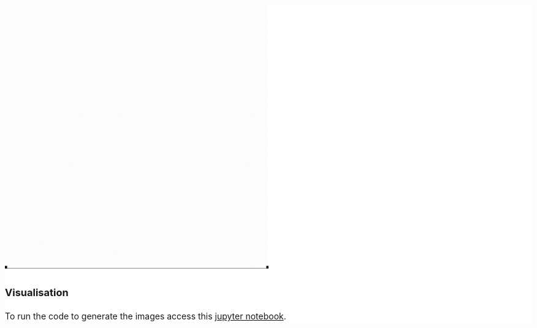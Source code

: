   <img width="50%" src="fdm/fdm_code/videos/wann.gif"></img>
</p>


### Visualisation

To run the code to generate the images access this [jupyter notebook](fdm/fdm_code/Visualization_Comparison.ipynb).

